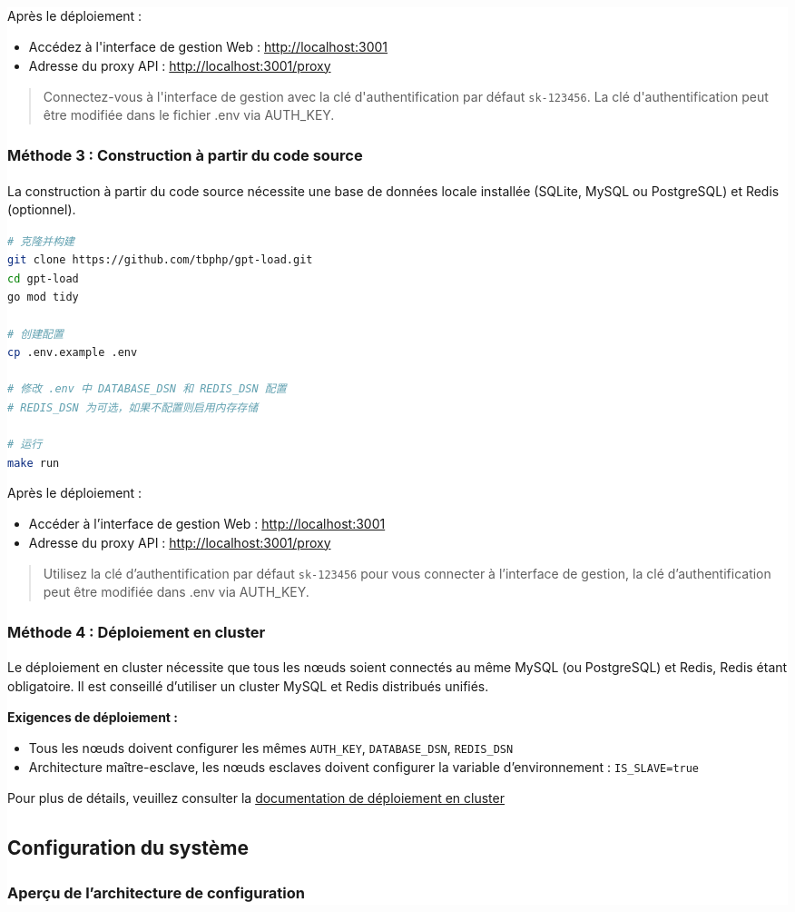 Après le déploiement :

- Accédez à l'interface de gestion Web : <http://localhost:3001>
- Adresse du proxy API : <http://localhost:3001/proxy>

> Connectez-vous à l'interface de gestion avec la clé d'authentification par défaut `sk-123456`. La clé d'authentification peut être modifiée dans le fichier .env via AUTH_KEY.

### Méthode 3 : Construction à partir du code source

La construction à partir du code source nécessite une base de données locale installée (SQLite, MySQL ou PostgreSQL) et Redis (optionnel).

```bash
# 克隆并构建
git clone https://github.com/tbphp/gpt-load.git
cd gpt-load
go mod tidy

# 创建配置
cp .env.example .env

# 修改 .env 中 DATABASE_DSN 和 REDIS_DSN 配置
# REDIS_DSN 为可选，如果不配置则启用内存存储

# 运行
make run
```

Après le déploiement :

- Accéder à l’interface de gestion Web : <http://localhost:3001>
- Adresse du proxy API : <http://localhost:3001/proxy>

> Utilisez la clé d’authentification par défaut `sk-123456` pour vous connecter à l’interface de gestion, la clé d’authentification peut être modifiée dans .env via AUTH_KEY.

### Méthode 4 : Déploiement en cluster

Le déploiement en cluster nécessite que tous les nœuds soient connectés au même MySQL (ou PostgreSQL) et Redis, Redis étant obligatoire. Il est conseillé d’utiliser un cluster MySQL et Redis distribués unifiés.

**Exigences de déploiement :**

- Tous les nœuds doivent configurer les mêmes `AUTH_KEY`, `DATABASE_DSN`, `REDIS_DSN`
- Architecture maître-esclave, les nœuds esclaves doivent configurer la variable d’environnement : `IS_SLAVE=true`

Pour plus de détails, veuillez consulter la [documentation de déploiement en cluster](https://www.gpt-load.com/docs/cluster)

## Configuration du système

### Aperçu de l’architecture de configuration
